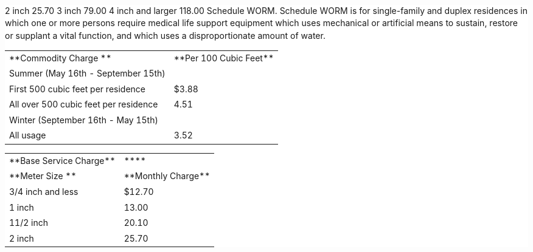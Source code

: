 </td></tr><tr><td>2 inch

</td><td>25.70

</td></tr><tr><td>3 inch

</td><td>79.00

</td></tr><tr><td>4 inch and larger

</td><td>118.00

</td></tr></table> Schedule WORM. Schedule WORM is for single-family and duplex residences in which one or more persons require medical life support equipment which uses mechanical or artificial means to sustain, restore or supplant a vital function, and which uses a disproportionate amount of water.

<table><tr><td>**Commodity Charge **

</td><td>**Per 100 Cubic Feet**

</td></tr><tr><td>Summer (May 16th - September 15th)

</td><td>

</td></tr><tr><td>First 500 cubic feet per residence

</td><td>$3.88

</td></tr><tr><td>All over 500 cubic feet per residence

</td><td>4.51

</td></tr><tr><td>Winter (September 16th - May 15th)

</td><td>

</td></tr><tr><td>All usage

</td><td>3.52

</td></tr></table><table><tr><td>**Base Service Charge**

</td><td>****

</td></tr><tr><td>**Meter Size **

</td><td>**Monthly Charge**

</td></tr><tr><td>3/4 inch and less

</td><td>$12.70

</td></tr><tr><td>1 inch

</td><td>13.00

</td></tr><tr><td>11/2 inch

</td><td>20.10

</td></tr><tr><td>2 inch

</td><td>25.70
